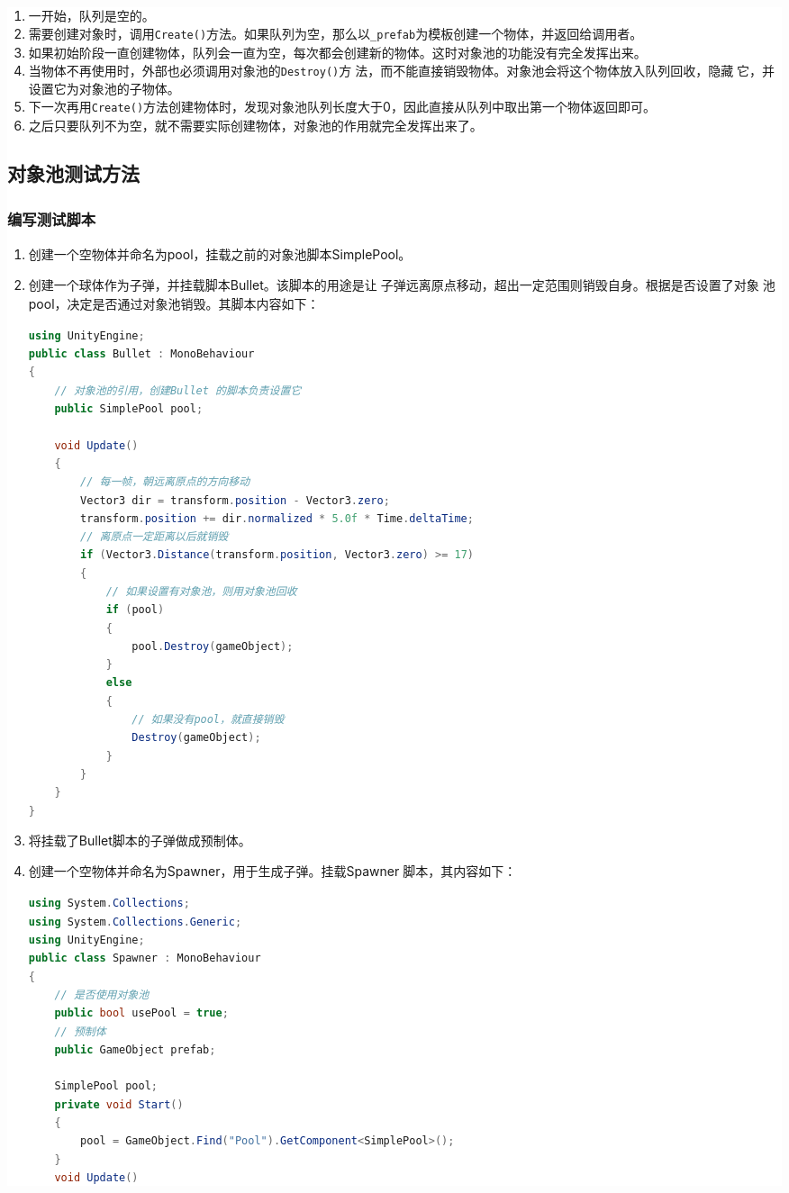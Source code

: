 1. 一开始，队列是空的。
2. 需要创建对象时，调用`Create()`方法。如果队列为空，那么以`_prefab`为模板创建一个物体，并返回给调用者。
3. 如果初始阶段一直创建物体，队列会一直为空，每次都会创建新的物体。这时对象池的功能没有完全发挥出来。
4. 当物体不再使用时，外部也必须调用对象池的`Destroy()`方 法，而不能直接销毁物体。对象池会将这个物体放入队列回收，隐藏 它，并设置它为对象池的子物体。
5. 下一次再用`Create()`方法创建物体时，发现对象池队列长度大于0，因此直接从队列中取出第一个物体返回即可。
6. 之后只要队列不为空，就不需要实际创建物体，对象池的作用就完全发挥出来了。

## 对象池测试方法

### 编写测试脚本

1. 创建一个空物体并命名为pool，挂载之前的对象池脚本SimplePool。

2. 创建一个球体作为子弹，并挂载脚本Bullet。该脚本的用途是让 子弹远离原点移动，超出一定范围则销毁自身。根据是否设置了对象 池pool，决定是否通过对象池销毁。其脚本内容如下：

   ```c#
   using UnityEngine;
   public class Bullet : MonoBehaviour
   {
       // 对象池的引用，创建Bullet 的脚本负责设置它
       public SimplePool pool;
   
       void Update()
       {
           // 每一帧，朝远离原点的方向移动
           Vector3 dir = transform.position - Vector3.zero;
           transform.position += dir.normalized * 5.0f * Time.deltaTime;
           // 离原点一定距离以后就销毁
           if (Vector3.Distance(transform.position, Vector3.zero) >= 17)
           {
               // 如果设置有对象池，则用对象池回收
               if (pool)
               {
                   pool.Destroy(gameObject);
               }
               else
               {
                   // 如果没有pool，就直接销毁
                   Destroy(gameObject);
               }
           }
       }
   }
   ```

3. 将挂载了Bullet脚本的子弹做成预制体。

4. 创建一个空物体并命名为Spawner，用于生成子弹。挂载Spawner 脚本，其内容如下：

   ```c#
   using System.Collections;
   using System.Collections.Generic;
   using UnityEngine;
   public class Spawner : MonoBehaviour
   {
       // 是否使用对象池
       public bool usePool = true;
       // 预制体
       public GameObject prefab;
   
       SimplePool pool;
       private void Start()
       {
           pool = GameObject.Find("Pool").GetComponent<SimplePool>();
       }
       void Update()
   ```